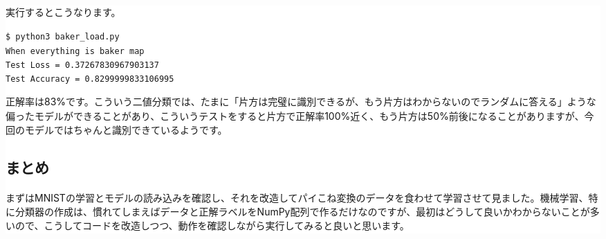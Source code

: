 実行するとこうなります。

```sh
$ python3 baker_load.py
When everything is baker map
Test Loss = 0.37267830967903137
Test Accuracy = 0.8299999833106995
```

正解率は83%です。こういう二値分類では、たまに「片方は完璧に識別できるが、もう片方はわからないのでランダムに答える」ような偏ったモデルができることがあり、こういうテストをすると片方で正解率100%近く、もう片方は50%前後になることがありますが、今回のモデルではちゃんと識別できているようです。

## まとめ

まずはMNISTの学習とモデルの読み込みを確認し、それを改造してパイこね変換のデータを食わせて学習させて見ました。機械学習、特に分類器の作成は、慣れてしまえばデータと正解ラベルをNumPy配列で作るだけなのですが、最初はどうして良いかわからないことが多いので、こうしてコードを改造しつつ、動作を確認しながら実行してみると良いと思います。
